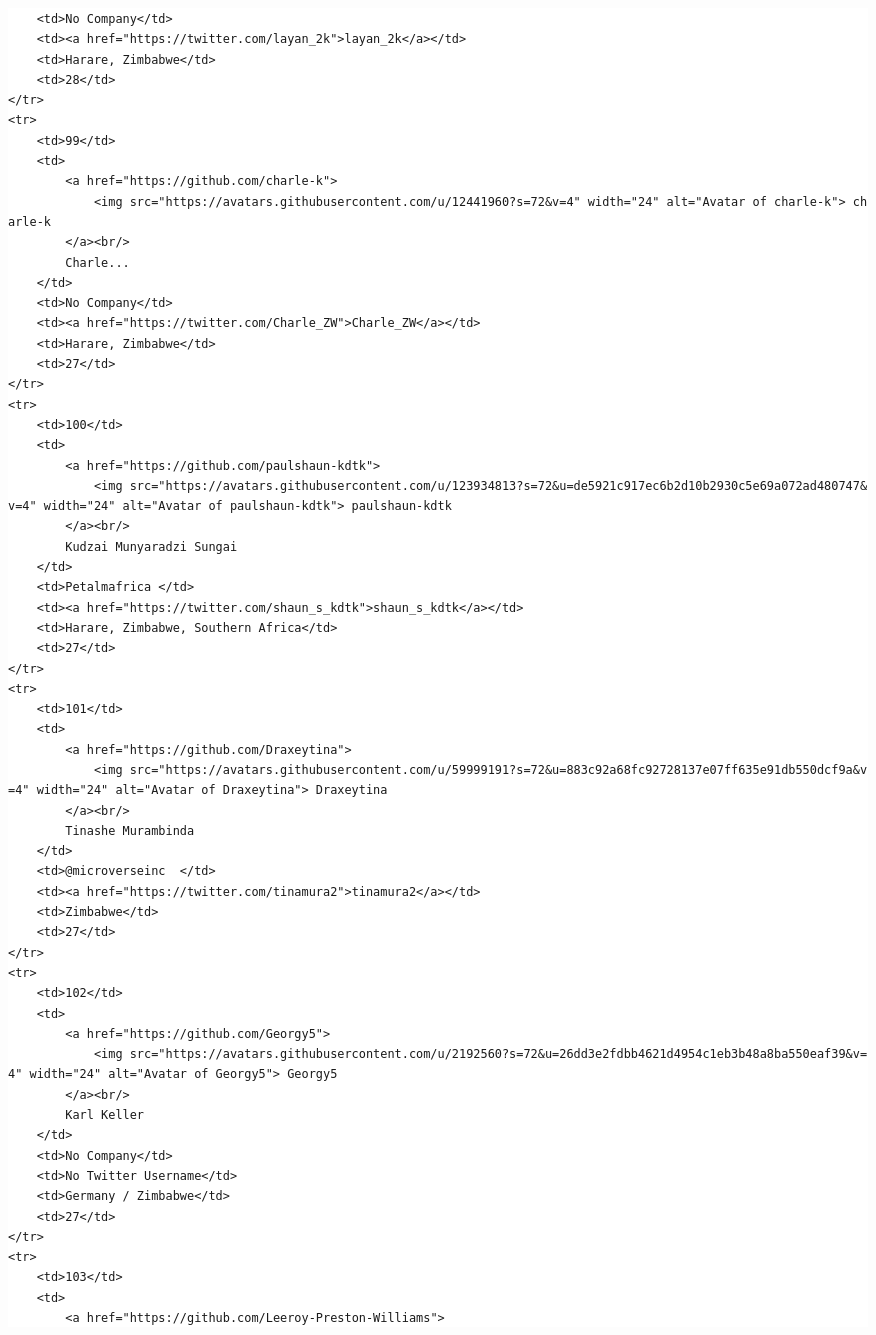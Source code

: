 		<td>No Company</td>
		<td><a href="https://twitter.com/layan_2k">layan_2k</a></td>
		<td>Harare, Zimbabwe</td>
		<td>28</td>
	</tr>
	<tr>
		<td>99</td>
		<td>
			<a href="https://github.com/charle-k">
				<img src="https://avatars.githubusercontent.com/u/12441960?s=72&v=4" width="24" alt="Avatar of charle-k"> charle-k
			</a><br/>
			Charle...
		</td>
		<td>No Company</td>
		<td><a href="https://twitter.com/Charle_ZW">Charle_ZW</a></td>
		<td>Harare, Zimbabwe</td>
		<td>27</td>
	</tr>
	<tr>
		<td>100</td>
		<td>
			<a href="https://github.com/paulshaun-kdtk">
				<img src="https://avatars.githubusercontent.com/u/123934813?s=72&u=de5921c917ec6b2d10b2930c5e69a072ad480747&v=4" width="24" alt="Avatar of paulshaun-kdtk"> paulshaun-kdtk
			</a><br/>
			Kudzai Munyaradzi Sungai
		</td>
		<td>Petalmafrica </td>
		<td><a href="https://twitter.com/shaun_s_kdtk">shaun_s_kdtk</a></td>
		<td>Harare, Zimbabwe, Southern Africa</td>
		<td>27</td>
	</tr>
	<tr>
		<td>101</td>
		<td>
			<a href="https://github.com/Draxeytina">
				<img src="https://avatars.githubusercontent.com/u/59999191?s=72&u=883c92a68fc92728137e07ff635e91db550dcf9a&v=4" width="24" alt="Avatar of Draxeytina"> Draxeytina
			</a><br/>
			Tinashe Murambinda
		</td>
		<td>@microverseinc  </td>
		<td><a href="https://twitter.com/tinamura2">tinamura2</a></td>
		<td>Zimbabwe</td>
		<td>27</td>
	</tr>
	<tr>
		<td>102</td>
		<td>
			<a href="https://github.com/Georgy5">
				<img src="https://avatars.githubusercontent.com/u/2192560?s=72&u=26dd3e2fdbb4621d4954c1eb3b48a8ba550eaf39&v=4" width="24" alt="Avatar of Georgy5"> Georgy5
			</a><br/>
			Karl Keller
		</td>
		<td>No Company</td>
		<td>No Twitter Username</td>
		<td>Germany / Zimbabwe</td>
		<td>27</td>
	</tr>
	<tr>
		<td>103</td>
		<td>
			<a href="https://github.com/Leeroy-Preston-Williams">